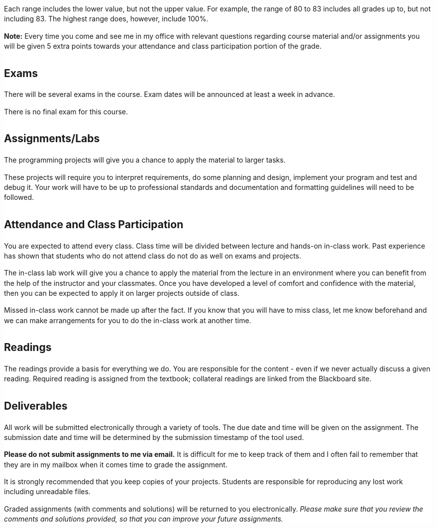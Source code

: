 Each range includes the lower value, but not the upper value. For example, the range of 80 to 83 includes all grades up to, but not including 83. The highest range does, however, include 100%.

**Note:** Every time you come and see me in my office with relevant questions regarding course material and/or assignments you will be given 5 extra points towards your attendance and class participation portion of the grade.  

## Exams
There will be several exams in the course.  Exam dates will be announced at least a week in advance.  

There is no final exam for this course.

## Assignments/Labs
The programming projects will give you a chance to apply the material to larger tasks.

These projects will require you to interpret requirements, do some planning and design, implement your program and test and debug it. Your work will have to be up to professional standards and documentation and formatting guidelines will need to be followed.

## Attendance and Class Participation
You are expected to attend every class. Class time will be divided between lecture and hands-on in-class work. Past experience has shown that students who do not attend class do not do as well on exams and projects.

The in-class lab work will give you a chance to apply the material from the lecture in an environment where you can benefit from the help of the instructor and your classmates. Once you have developed a level of comfort and confidence with the material, then you can be expected to apply it on larger projects outside of class.

Missed in-class work cannot be made up after the fact. If you know that you will have to miss class, let me know beforehand and we can make arrangements for you to do the in-class work at another time.

## Readings
The readings provide a basis for everything we do.  You are responsible for the content - even if we never actually discuss a given reading.  Required reading is assigned from the textbook; collateral readings are linked from the Blackboard site.

## Deliverables
All work will be submitted electronically through a variety of tools. The due date and time will be given on the assignment. The submission date and time will be determined by the submission timestamp of the tool used.

**Please do not submit assignments to me via email.** It is difficult for me to keep track of them and I often fail to remember that they are in my mailbox when it comes time to grade the assignment.

It is strongly recommended that you keep copies of your projects. Students are responsible for reproducing any lost work including unreadable files.

Graded assignments (with comments and solutions) will be returned to you electronically. *Please make sure that you review the comments and solutions provided, so that you can improve your future assignments.*

